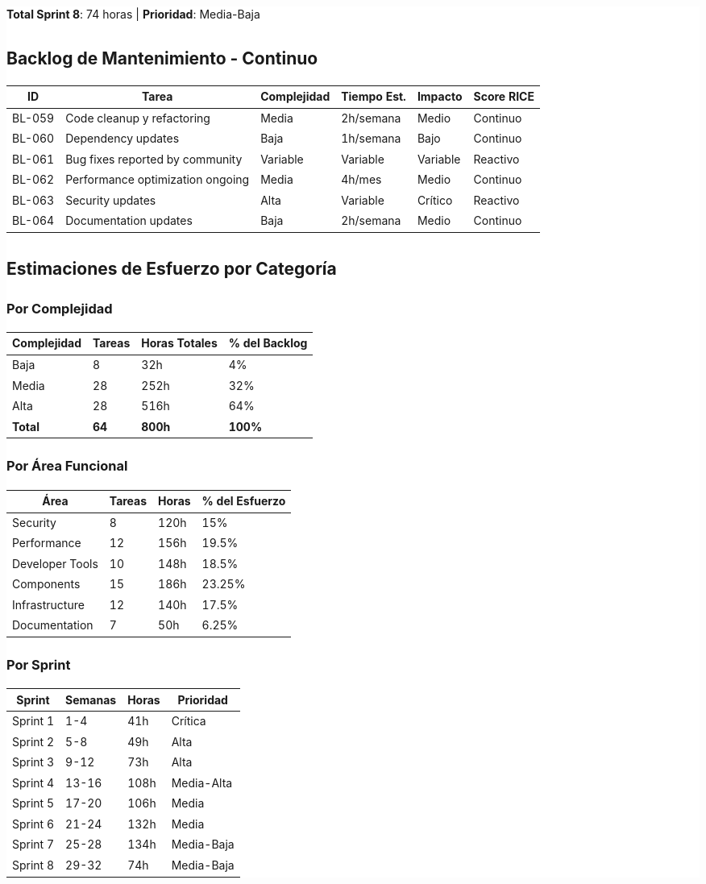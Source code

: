 **Total Sprint 8**: 74 horas | **Prioridad**: Media-Baja

## Backlog de Mantenimiento - Continuo

| ID | Tarea | Complejidad | Tiempo Est. | Impacto | Score RICE |
|----|-------|-------------|-------------|---------|------------|
| BL-059 | Code cleanup y refactoring | Media | 2h/semana | Medio | Continuo |
| BL-060 | Dependency updates | Baja | 1h/semana | Bajo | Continuo |
| BL-061 | Bug fixes reported by community | Variable | Variable | Variable | Reactivo |
| BL-062 | Performance optimization ongoing | Media | 4h/mes | Medio | Continuo |
| BL-063 | Security updates | Alta | Variable | Crítico | Reactivo |
| BL-064 | Documentation updates | Baja | 2h/semana | Medio | Continuo |

## Estimaciones de Esfuerzo por Categoría

### Por Complejidad
| Complejidad | Tareas | Horas Totales | % del Backlog |
|-------------|--------|---------------|---------------|
| Baja | 8 | 32h | 4% |
| Media | 28 | 252h | 32% |
| Alta | 28 | 516h | 64% |
| **Total** | **64** | **800h** | **100%** |

### Por Área Funcional
| Área | Tareas | Horas | % del Esfuerzo |
|------|--------|-------|----------------|
| Security | 8 | 120h | 15% |
| Performance | 12 | 156h | 19.5% |
| Developer Tools | 10 | 148h | 18.5% |
| Components | 15 | 186h | 23.25% |
| Infrastructure | 12 | 140h | 17.5% |
| Documentation | 7 | 50h | 6.25% |

### Por Sprint
| Sprint | Semanas | Horas | Prioridad |
|--------|---------|-------|-----------|
| Sprint 1 | 1-4 | 41h | Crítica |
| Sprint 2 | 5-8 | 49h | Alta |
| Sprint 3 | 9-12 | 73h | Alta |
| Sprint 4 | 13-16 | 108h | Media-Alta |
| Sprint 5 | 17-20 | 106h | Media |
| Sprint 6 | 21-24 | 132h | Media |
| Sprint 7 | 25-28 | 134h | Media-Baja |
| Sprint 8 | 29-32 | 74h | Media-Baja |
